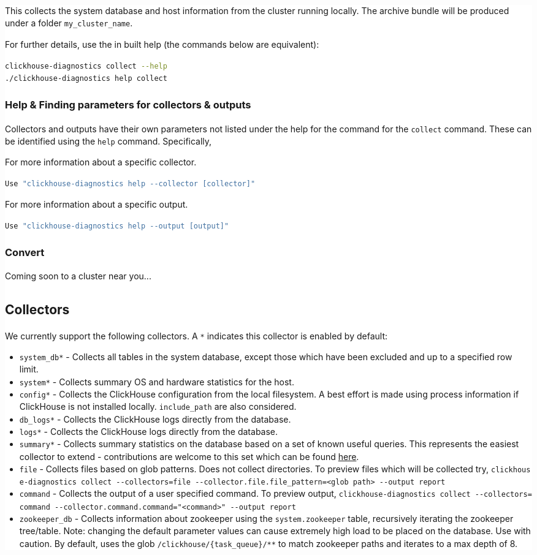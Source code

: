 This collects the system database and host information from the cluster running locally. The archive bundle will be produced under a folder `my_cluster_name`.

For further details, use the in built help (the commands below are equivalent):

```bash
clickhouse-diagnostics collect --help
./clickhouse-diagnostics help collect
```

### Help & Finding parameters for collectors & outputs

Collectors and outputs have their own parameters not listed under the help for the command for the `collect` command. These can be identified using the `help` command. Specifically,

For more information about a specific collector.

```bash
Use "clickhouse-diagnostics help --collector [collector]" 
```

For more information about a specific output.

```bash
Use "clickhouse-diagnostics help --output [output]" 
```

### Convert

Coming soon to a cluster near you...

## Collectors

We currently support the following collectors. A `*` indicates this collector is enabled by default:

- `system_db*` - Collects all tables in the system database, except those which have been excluded and up to a specified row limit.
- `system*` - Collects summary OS and hardware statistics for the host.
- `config*` - Collects the ClickHouse configuration from the local filesystem. A best effort is made using process information if ClickHouse is not installed locally. `include_path` are also considered. 
- `db_logs*` - Collects the ClickHouse logs directly from the database.
- `logs*` - Collects the ClickHouse logs directly from the database.
- `summary*` - Collects summary statistics on the database based on a set of known useful queries. This represents the easiest collector to extend - contributions are welcome to this set which can be found [here](https://github.com/ClickHouse/ClickHouse/blob/master/programs/diagnostics/internal/collectors/clickhouse/queries.json).
- `file` - Collects files based on glob patterns. Does not collect directories. To preview files which will be collected try, `clickhouse-diagnostics collect --collectors=file --collector.file.file_pattern=<glob path> --output report`
- `command` - Collects the output of a user specified command. To preview output, `clickhouse-diagnostics collect --collectors=command --collector.command.command="<command>" --output report`
- `zookeeper_db` - Collects information about zookeeper using the `system.zookeeper` table, recursively iterating the zookeeper tree/table. Note: changing the default parameter values can cause extremely high load to be placed on the database. Use with caution. By default, uses the glob `/clickhouse/{task_queue}/**` to match zookeeper paths and iterates to a max depth of 8.
